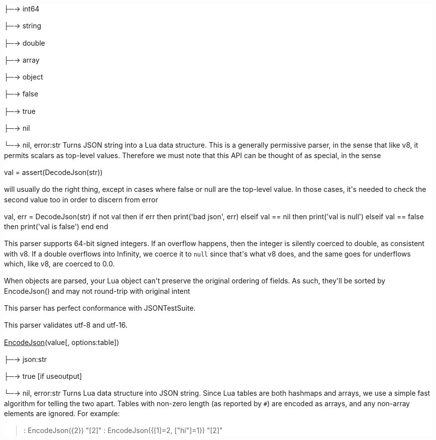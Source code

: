  ├─→ int64

 ├─→ string

 ├─→ double

 ├─→ array

 ├─→ object

 ├─→ false

 ├─→ true

 ├─→ nil

 └─→ nil, error:str  Turns JSON string into a Lua data structure. 
This is a generally permissive parser, in the sense that like v8, it permits scalars as top-level values. Therefore we must note that this API can be thought of as special, in the sense

val = assert(DecodeJson(str))

will usually do the right thing, except in cases where false or null are the top-level value. In those cases, it's needed to check the second value too in order to discern from error

val, err = DecodeJson(str)
if not val then
   if err then
      print('bad json', err)
   elseif val == nil then
      print('val is null')
   elseif val == false then
      print('val is false')
   end
end

This parser supports 64-bit signed integers. If an overflow happens, then the integer is silently coerced to double, as consistent with v8. If a double overflows into Infinity, we coerce it to `null` since that's what v8 does, and the same goes for underflows which, like v8, are coerced to 0.0.

When objects are parsed, your Lua object can't preserve the original ordering of fields. As such, they'll be sorted by EncodeJson() and may not round-trip with original intent

This parser has perfect conformance with JSONTestSuite.

This parser validates utf-8 and utf-16.

[EncodeJson](https://redbean.dev/#EncodeJson)(value[, options:table])

 ├─→ json:str

 ├─→ true [if useoutput]

 └─→ nil, error:str  Turns Lua data structure into JSON string. 
Since Lua tables are both hashmaps and arrays, we use a simple fast algorithm for telling the two apart. Tables with non-zero length (as reported by `#`) are encoded as arrays, and any non-array elements are ignored. For example:

>: EncodeJson({2})
"[2]"
>: EncodeJson({[1]=2, ["hi"]=1})
"[2]"
